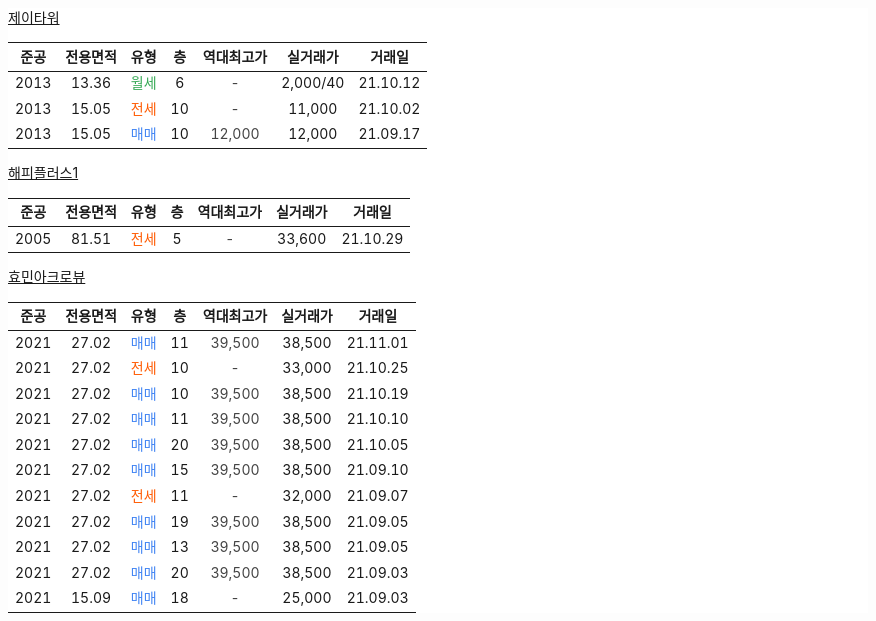[제이타워](https://search.naver.com/search.naver?query=%EC%A0%9C%EC%9D%B4%ED%83%80%EC%9B%8C)

|준공|전용면적|유형|층|역대최고가|실거래가|거래일|
|:---:|:---:|:---:|:---:|:---:|:---:|:---:|
|2013|13.36|<span style="color:#34A853">월세</span>|6|<span style="color:#444444">-</span>|2,000/40|21.10.12|
|2013|15.05|<span style="color:#FF5A00">전세</span>|10|<span style="color:#444444">-</span>|11,000|21.10.02|
|2013|15.05|<span style="color:#4285F3">매매</span>|10|<span style="color:#444444">12,000</span>|12,000|21.09.17|

[해피플러스1](https://search.naver.com/search.naver?query=%ED%95%B4%ED%94%BC%ED%94%8C%EB%9F%AC%EC%8A%A41)

|준공|전용면적|유형|층|역대최고가|실거래가|거래일|
|:---:|:---:|:---:|:---:|:---:|:---:|:---:|
|2005|81.51|<span style="color:#FF5A00">전세</span>|5|<span style="color:#444444">-</span>|33,600|21.10.29|

[효민아크로뷰](https://search.naver.com/search.naver?query=%ED%9A%A8%EB%AF%BC%EC%95%84%ED%81%AC%EB%A1%9C%EB%B7%B0)

|준공|전용면적|유형|층|역대최고가|실거래가|거래일|
|:---:|:---:|:---:|:---:|:---:|:---:|:---:|
|2021|27.02|<span style="color:#4285F3">매매</span>|11|<span style="color:#444444">39,500</span>|38,500|21.11.01|
|2021|27.02|<span style="color:#FF5A00">전세</span>|10|<span style="color:#444444">-</span>|33,000|21.10.25|
|2021|27.02|<span style="color:#4285F3">매매</span>|10|<span style="color:#444444">39,500</span>|38,500|21.10.19|
|2021|27.02|<span style="color:#4285F3">매매</span>|11|<span style="color:#444444">39,500</span>|38,500|21.10.10|
|2021|27.02|<span style="color:#4285F3">매매</span>|20|<span style="color:#444444">39,500</span>|38,500|21.10.05|
|2021|27.02|<span style="color:#4285F3">매매</span>|15|<span style="color:#444444">39,500</span>|38,500|21.09.10|
|2021|27.02|<span style="color:#FF5A00">전세</span>|11|<span style="color:#444444">-</span>|32,000|21.09.07|
|2021|27.02|<span style="color:#4285F3">매매</span>|19|<span style="color:#444444">39,500</span>|38,500|21.09.05|
|2021|27.02|<span style="color:#4285F3">매매</span>|13|<span style="color:#444444">39,500</span>|38,500|21.09.05|
|2021|27.02|<span style="color:#4285F3">매매</span>|20|<span style="color:#444444">39,500</span>|38,500|21.09.03|
|2021|15.09|<span style="color:#4285F3">매매</span>|18|<span style="color:#444444">-</span>|25,000|21.09.03|



<script async src="https://pagead2.googlesyndication.com/pagead/js/adsbygoogle.js"></script>

<ins class="adsbygoogle"
     style="display:block"
     data-ad-client="ca-pub-1142216861245946"
     data-ad-slot="4805727019"
     data-ad-format="auto"
     data-full-width-responsive="true"></ins>
<script>
     (adsbygoogle = window.adsbygoogle || []).push({});
</script>

